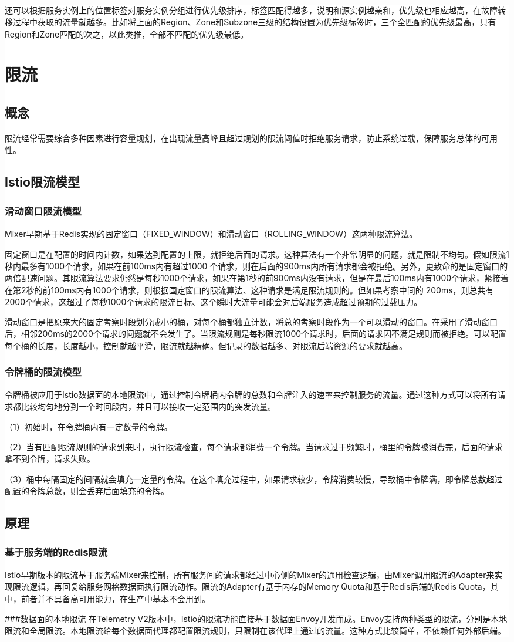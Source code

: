 还可以根据服务实例上的位置标签对服务实例分组进行优先级排序，标签匹配得越多，说明和源实例越亲和，优先级也相应越高，在故障转移过程中获取的流量就越多。比如将上面的Region、Zone和Subzone三级的结构设置为优先级标签时，三个全匹配的优先级最高，只有Region和Zone匹配的次之，以此类推，全部不匹配的优先级最低。

# 限流

## 概念
限流经常需要综合多种因素进行容量规划，在出现流量高峰且超过规划的限流阈值时拒绝服务请求，防止系统过载，保障服务总体的可用性。

## Istio限流模型

### 滑动窗口限流模型
Mixer早期基于Redis实现的固定窗口（FIXED_WINDOW）和滑动窗口（ROLLING_WINDOW）这两种限流算法。

固定窗口是在配置的时间内计数，如果达到配置的上限，就拒绝后面的请求。这种算法有一个非常明显的问题，就是限制不均匀。假如限流1秒内最多有1000个请求，如果在前100ms内有超过1000 个请求，则在后面的900ms内所有请求都会被拒绝。另外，更致命的是固定窗口的两倍配速问题。其限流算法要求仍然是每秒1000个请求，如果在第1秒的前900ms内没有请求，但是在最后100ms内有1000个请求，紧接着在第2秒的前100ms内有1000个请求，则根据国定窗口的限流算法、这种请求是满足限流规则的。但如果考察中间的 200ms，则总共有2000个情求，这超过了每秒1000个请求的限流目标、这个瞬时大流量可能会对后端服务造成超过预期的过载压力。

滑动窗口是把原来大的固定考察时段划分成小的桶，对每个桶都独立计数，将总的考察时段作为一个可以滑动的窗口。在采用了滑动窗口后，相邻200ms的2000个请求的问题就不会发生了。当限流规则是每秒限流1000个请求时，后面的请求因不满足规则而被拒绝。可以配置每个桶的长度，长度越小，控制就越平滑，限流就越精确。但记录的数据越多、对限流后端资源的要求就越高。

### 令牌桶的限流模型
令牌桶被应用于Istio数据面的本地限流中，通过控制令牌桶内令牌的总数和令牌注入的速率来控制服务的流量。通过这种方式可以将所有请求都比较均匀地分到一个时间段内，并且可以接收一定范围内的突发流量。

（1）初始时，在令牌桶内有一定数量的令牌。

（2）当有匹配限流规则的请求到来时，执行限流检查，每个请求都消费一个令牌。当请求过于频繁时，桶里的令牌被消费完，后面的请求拿不到令牌，请求失败。

（3）桶中每隔固定的间隔就会填充一定量的令牌。在这个填充过程中，如果请求较少，令牌消费较慢，导致桶中令牌满，即令牌总数超过配置的令牌总数，则会丢弃后面填充的令牌。

## 原理

### 基于服务端的Redis限流
Istio早期版本的限流基于服务端Mixer来控制，所有服务间的请求都经过中心侧的Mixer的通用检查逻辑，由Mixer调用限流的Adapter来实现限流逻辑，再回复给服务网格数据面执行限流动作。限流的Adapter有基于内存的Memory Quota和基于Redis后端的Redis Quota，其中，前者并不具备高可用能力，在生产中基本不会用到。

###数据面的本地限流
在Telemetry V2版本中，Istio的限流功能直接基于数据面Envoy开发而成。Envoy支持两种类型的限流，分别是本地限流和全局限流。本地限流给每个数据面代理都配置限流规则，只限制在该代理上通过的流量。这种方式比较简单，不依赖任何外部后端。
